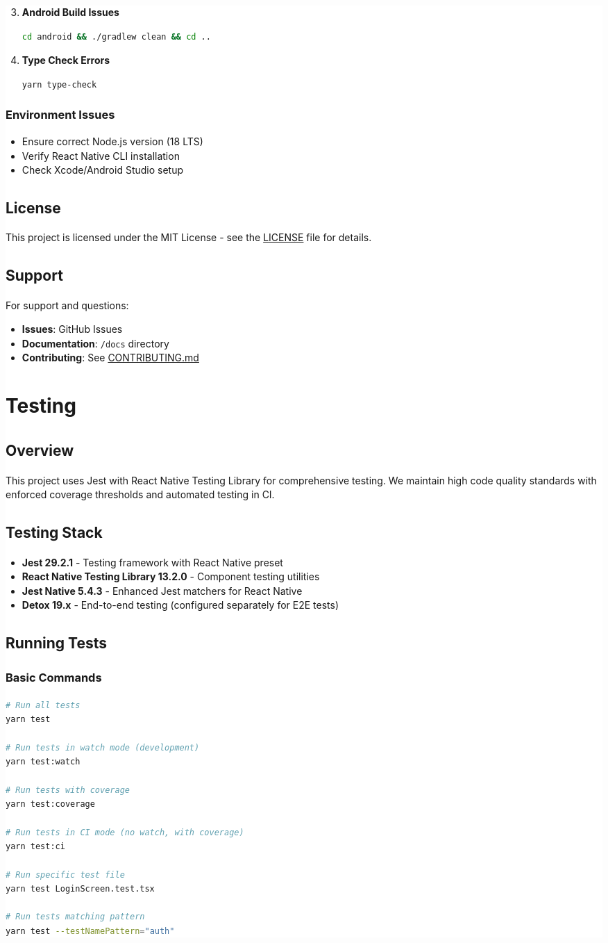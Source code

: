 3. **Android Build Issues**
   ```bash
   cd android && ./gradlew clean && cd ..
   ```

4. **Type Check Errors**
   ```bash
   yarn type-check
   ```

### Environment Issues
- Ensure correct Node.js version (18 LTS)
- Verify React Native CLI installation
- Check Xcode/Android Studio setup

## License

This project is licensed under the MIT License - see the [LICENSE](LICENSE) file for details.

## Support

For support and questions:
- **Issues**: GitHub Issues
- **Documentation**: `/docs` directory
- **Contributing**: See [CONTRIBUTING.md](./CONTRIBUTING.md)


# Testing

## Overview

This project uses Jest with React Native Testing Library for comprehensive testing. We maintain high code quality standards with enforced coverage thresholds and automated testing in CI.

## Testing Stack

- **Jest 29.2.1** - Testing framework with React Native preset
- **React Native Testing Library 13.2.0** - Component testing utilities
- **Jest Native 5.4.3** - Enhanced Jest matchers for React Native
- **Detox 19.x** - End-to-end testing (configured separately for E2E tests)

## Running Tests

### Basic Commands

```bash
# Run all tests
yarn test

# Run tests in watch mode (development)
yarn test:watch

# Run tests with coverage
yarn test:coverage

# Run tests in CI mode (no watch, with coverage)
yarn test:ci

# Run specific test file
yarn test LoginScreen.test.tsx

# Run tests matching pattern
yarn test --testNamePattern="auth"
```